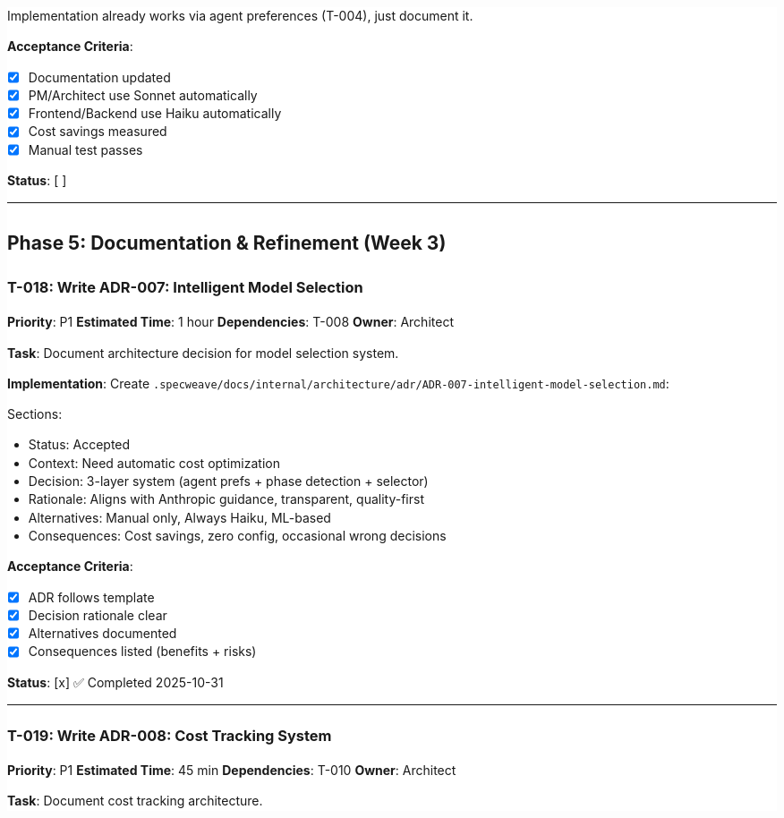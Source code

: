 Implementation already works via agent preferences (T-004), just document it.

**Acceptance Criteria**:
- [x] Documentation updated
- [x] PM/Architect use Sonnet automatically
- [x] Frontend/Backend use Haiku automatically
- [x] Cost savings measured
- [x] Manual test passes

**Status**: [ ]

---

## Phase 5: Documentation & Refinement (Week 3)

### T-018: Write ADR-007: Intelligent Model Selection

**Priority**: P1
**Estimated Time**: 1 hour
**Dependencies**: T-008
**Owner**: Architect

**Task**:
Document architecture decision for model selection system.

**Implementation**:
Create `.specweave/docs/internal/architecture/adr/ADR-007-intelligent-model-selection.md`:

Sections:
- Status: Accepted
- Context: Need automatic cost optimization
- Decision: 3-layer system (agent prefs + phase detection + selector)
- Rationale: Aligns with Anthropic guidance, transparent, quality-first
- Alternatives: Manual only, Always Haiku, ML-based
- Consequences: Cost savings, zero config, occasional wrong decisions

**Acceptance Criteria**:
- [x] ADR follows template
- [x] Decision rationale clear
- [x] Alternatives documented
- [x] Consequences listed (benefits + risks)

**Status**: [x] ✅ Completed 2025-10-31

---

### T-019: Write ADR-008: Cost Tracking System

**Priority**: P1
**Estimated Time**: 45 min
**Dependencies**: T-010
**Owner**: Architect

**Task**:
Document cost tracking architecture.
